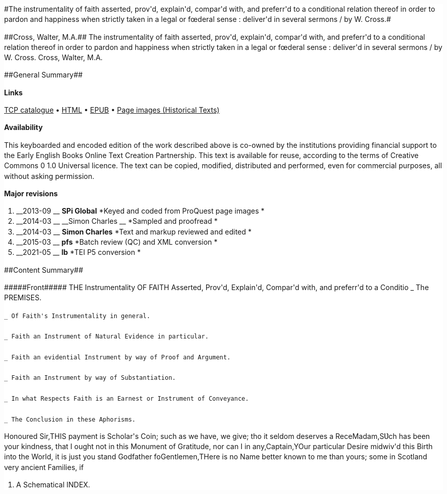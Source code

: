 #The instrumentality of faith asserted, prov'd, explain'd, compar'd with, and preferr'd to a conditional relation thereof in order to pardon and happiness when strictly taken in a legal or fœderal sense : deliver'd in several sermons / by W. Cross.#

##Cross, Walter, M.A.##
The instrumentality of faith asserted, prov'd, explain'd, compar'd with, and preferr'd to a conditional relation thereof in order to pardon and happiness when strictly taken in a legal or fœderal sense : deliver'd in several sermons / by W. Cross.
Cross, Walter, M.A.

##General Summary##

**Links**

[TCP catalogue](http://www.ota.ox.ac.uk/tcp/)  • 
[HTML](http://tei.it.ox.ac.uk/tcp/Texts-HTML/free/A35/A35176.html)  • 
[EPUB](http://tei.it.ox.ac.uk/tcp/Texts-EPUB/free/A35/A35176.epub) • 
[Page images (Historical Texts)](https://historicaltexts.jisc.ac.uk/eebo-8626014e)

**Availability**

This keyboarded and encoded edition of the work described above is co-owned by the
    institutions providing financial support to the Early English Books Online Text Creation
    Partnership. This text is available for reuse, according to the terms of  Creative Commons 0 1.0 Universal
    licence. The text can be copied, modified, distributed and performed, even for commercial
    purposes, all without asking permission.

**Major revisions**

1. __2013-09 __ __SPi Global__ *Keyed and coded from ProQuest page images *
1. __2014-03 __ __Simon Charles __ *Sampled and proofread *
1. __2014-03 __ __Simon Charles__ *Text and markup reviewed and edited *
1. __2015-03 __ __pfs__ *Batch review (QC) and XML conversion *
1. __2021-05 __ __lb__ *TEI P5 conversion *

##Content Summary##

#####Front#####
THE Instrumentality OF FAITH Asserted, Prov'd, Explain'd, Compar'd with, and preferr'd to a Conditio
    _ The PREMISES.

    _ Of Faith's Instrumentality in general.

    _ Faith an Instrument of Natural Evidence in particular.

    _ Faith an evidential Instrument by way of Proof and Argument.

    _ Faith an Instrument by way of Substantiation.

    _ In what Respects Faith is an Earnest or Instrument of Conveyance.

    _ The Conclusion in these Aphorisms.
Honoured Sir,THIS payment is Scholar's Coin; such as we have, we give; tho it seldom deserves a ReceMadam,SƲch has been your kindness, that I ought not in this Monument of Gratitude, nor can I in any,Captain,YOur particular Desire midwiv'd this Birth into the World, it is just you stand Godfather foGentlemen,THere is no Name better known to me than yours; some in Scotland very ancient Families, if
1. A Schematical INDEX.
